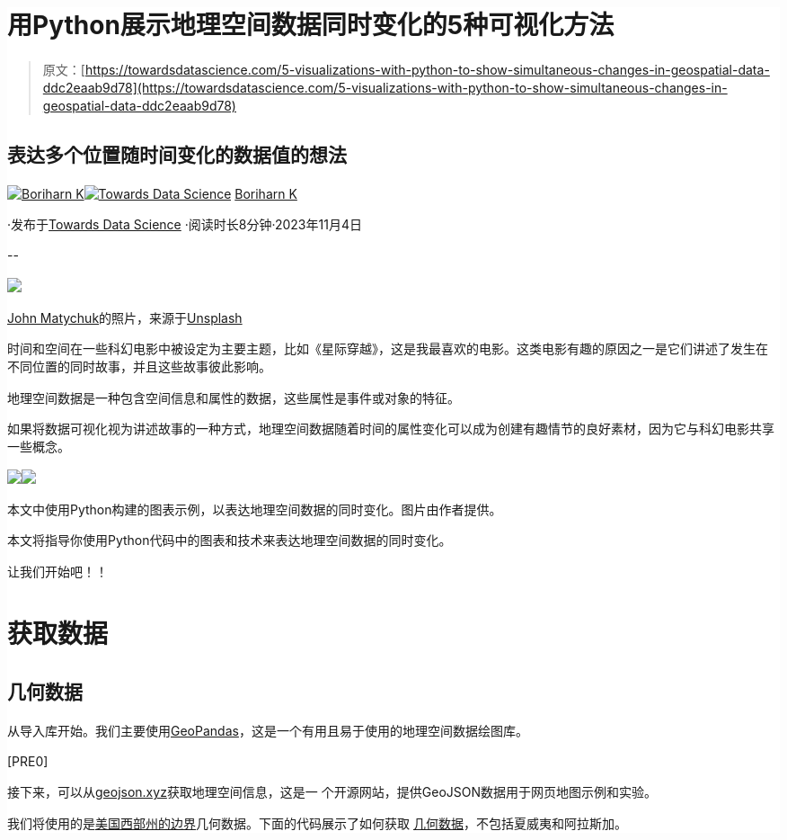 # 用Python展示地理空间数据同时变化的5种可视化方法

> 原文：[https://towardsdatascience.com/5-visualizations-with-python-to-show-simultaneous-changes-in-geospatial-data-ddc2eaab9d78](https://towardsdatascience.com/5-visualizations-with-python-to-show-simultaneous-changes-in-geospatial-data-ddc2eaab9d78)

## 表达多个位置随时间变化的数据值的想法

[](https://medium.com/@borih.k?source=post_page-----ddc2eaab9d78--------------------------------)[![Boriharn K](../Images/1b23a79640f5272c1382918bfdba03b0.png)](https://medium.com/@borih.k?source=post_page-----ddc2eaab9d78--------------------------------)[](https://towardsdatascience.com/?source=post_page-----ddc2eaab9d78--------------------------------)[![Towards Data Science](../Images/a6ff2676ffcc0c7aad8aaf1d79379785.png)](https://towardsdatascience.com/?source=post_page-----ddc2eaab9d78--------------------------------) [Boriharn K](https://medium.com/@borih.k?source=post_page-----ddc2eaab9d78--------------------------------)

·发布于[Towards Data Science](https://towardsdatascience.com/?source=post_page-----ddc2eaab9d78--------------------------------) ·阅读时长8分钟·2023年11月4日

--

![](../Images/d7529a24db9a8de2067b8f1201e8deb3.png)

[John Matychuk](https://unsplash.com/@john_matychuk?utm_source=medium&utm_medium=referral)的照片，来源于[Unsplash](https://unsplash.com/?utm_source=medium&utm_medium=referral)

时间和空间在一些科幻电影中被设定为主要主题，比如《星际穿越》，这是我最喜欢的电影。这类电影有趣的原因之一是它们讲述了发生在不同位置的同时故事，并且这些故事彼此影响。

地理空间数据是一种包含空间信息和属性的数据，这些属性是事件或对象的特征。

如果将数据可视化视为讲述故事的一种方式，地理空间数据随着时间的属性变化可以成为创建有趣情节的良好素材，因为它与科幻电影共享一些概念。

![](../Images/ab9be4c734f21a65ccbf89a5f7279cef.png)![](../Images/666a0c1b278bb1f06cc90f360c061175.png)

本文中使用Python构建的图表示例，以表达地理空间数据的同时变化。图片由作者提供。

本文将指导你使用Python代码中的图表和技术来表达地理空间数据的同时变化。

让我们开始吧！！

# 获取数据

## 几何数据

从导入库开始。我们主要使用[GeoPandas](https://geopandas.org/en/stable/)，这是一个有用且易于使用的地理空间数据绘图库。

[PRE0]

接下来，可以从[geojson.xyz](https://geojson.xyz/)获取地理空间信息，这是一 个开源网站，提供GeoJSON数据用于网页地图示例和实验。

我们将使用的是[美国西部州的边界](https://d2ad6b4ur7yvpq.cloudfront.net/naturalearth-3.3.0/ne_110m_admin_1_states_provinces_shp.geojson)几何数据。下面的代码展示了如何获取 [几何数据](https://geojson.io/#map=2.61/48.23/-119.38)，不包括夏威夷和阿拉斯加。
